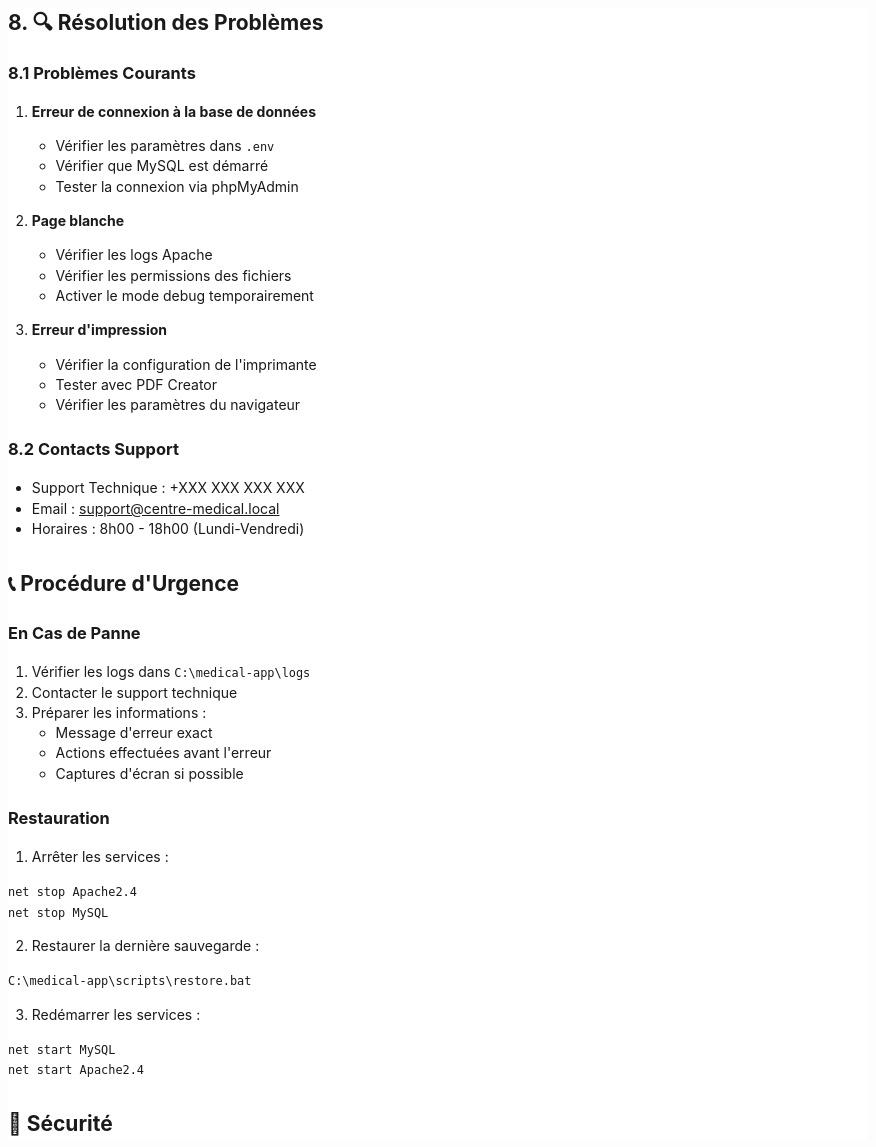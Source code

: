 ## 8. 🔍 Résolution des Problèmes

### 8.1 Problèmes Courants
1. **Erreur de connexion à la base de données**
   - Vérifier les paramètres dans `.env`
   - Vérifier que MySQL est démarré
   - Tester la connexion via phpMyAdmin

2. **Page blanche**
   - Vérifier les logs Apache
   - Vérifier les permissions des fichiers
   - Activer le mode debug temporairement

3. **Erreur d'impression**
   - Vérifier la configuration de l'imprimante
   - Tester avec PDF Creator
   - Vérifier les paramètres du navigateur

### 8.2 Contacts Support
- Support Technique : +XXX XXX XXX XXX
- Email : support@centre-medical.local
- Horaires : 8h00 - 18h00 (Lundi-Vendredi)

## 📞 Procédure d'Urgence

### En Cas de Panne
1. Vérifier les logs dans `C:\medical-app\logs`
2. Contacter le support technique
3. Préparer les informations :
   - Message d'erreur exact
   - Actions effectuées avant l'erreur
   - Captures d'écran si possible

### Restauration
1. Arrêter les services :
```batch
net stop Apache2.4
net stop MySQL
```

2. Restaurer la dernière sauvegarde :
```batch
C:\medical-app\scripts\restore.bat
```

3. Redémarrer les services :
```batch
net start MySQL
net start Apache2.4
```

## 🔐 Sécurité
